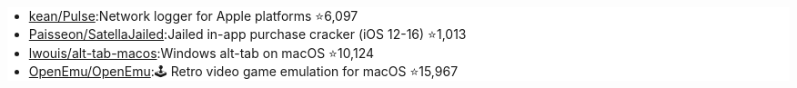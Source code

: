 * [kean/Pulse](https://github.com/kean/Pulse):Network logger for Apple platforms ⭐6,097
* [Paisseon/SatellaJailed](https://github.com/Paisseon/SatellaJailed):Jailed in-app purchase cracker (iOS 12-16) ⭐1,013
* [lwouis/alt-tab-macos](https://github.com/lwouis/alt-tab-macos):Windows alt-tab on macOS ⭐10,124
* [OpenEmu/OpenEmu](https://github.com/OpenEmu/OpenEmu):🕹 Retro video game emulation for macOS ⭐15,967
